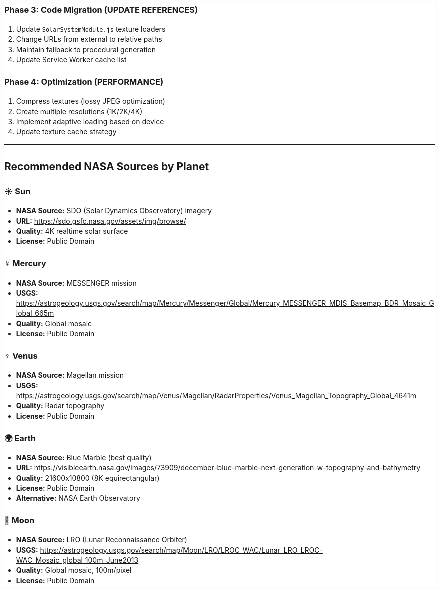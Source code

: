 ### Phase 3: Code Migration (UPDATE REFERENCES)
1. Update `SolarSystemModule.js` texture loaders
2. Change URLs from external to relative paths
3. Maintain fallback to procedural generation
4. Update Service Worker cache list

### Phase 4: Optimization (PERFORMANCE)
1. Compress textures (lossy JPEG optimization)
2. Create multiple resolutions (1K/2K/4K)
3. Implement adaptive loading based on device
4. Update texture cache strategy

---

## Recommended NASA Sources by Planet

### ☀️ Sun
- **NASA Source:** SDO (Solar Dynamics Observatory) imagery
- **URL:** https://sdo.gsfc.nasa.gov/assets/img/browse/
- **Quality:** 4K realtime solar surface
- **License:** Public Domain

### ☿️ Mercury
- **NASA Source:** MESSENGER mission
- **USGS:** https://astrogeology.usgs.gov/search/map/Mercury/Messenger/Global/Mercury_MESSENGER_MDIS_Basemap_BDR_Mosaic_Global_665m
- **Quality:** Global mosaic
- **License:** Public Domain

### ♀️ Venus
- **NASA Source:** Magellan mission
- **USGS:** https://astrogeology.usgs.gov/search/map/Venus/Magellan/RadarProperties/Venus_Magellan_Topography_Global_4641m
- **Quality:** Radar topography
- **License:** Public Domain

### 🌍 Earth
- **NASA Source:** Blue Marble (best quality)
- **URL:** https://visibleearth.nasa.gov/images/73909/december-blue-marble-next-generation-w-topography-and-bathymetry
- **Quality:** 21600x10800 (8K equirectangular)
- **License:** Public Domain
- **Alternative:** NASA Earth Observatory

### 🌙 Moon
- **NASA Source:** LRO (Lunar Reconnaissance Orbiter)
- **USGS:** https://astrogeology.usgs.gov/search/map/Moon/LRO/LROC_WAC/Lunar_LRO_LROC-WAC_Mosaic_global_100m_June2013
- **Quality:** Global mosaic, 100m/pixel
- **License:** Public Domain
